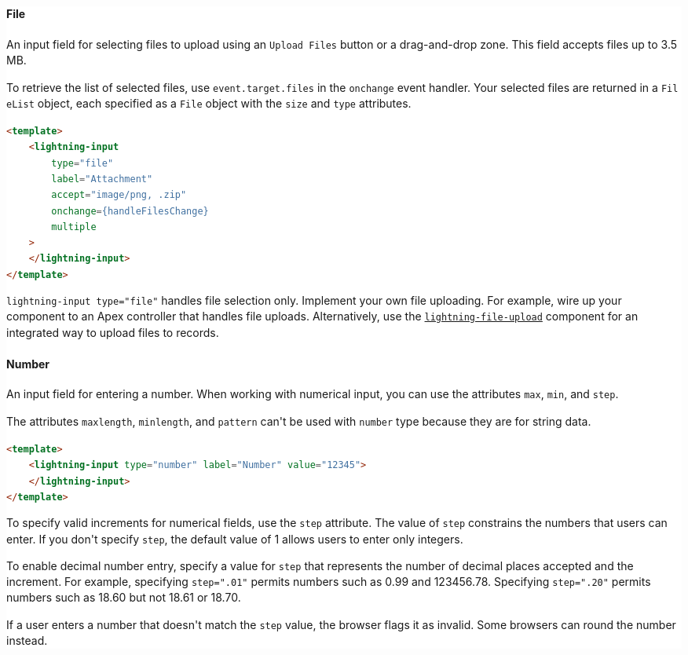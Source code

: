 #### File

An input field for selecting files to upload using an `Upload Files` button or a drag-and-drop zone. This field accepts files up to 3.5 MB.

To retrieve the list of selected files, use
`event.target.files` in the `onchange` event handler. Your selected files are returned in a `FileList` object, each specified as a `File` object with the `size` and `type` attributes.

```html
<template>
    <lightning-input
        type="file"
        label="Attachment"
        accept="image/png, .zip"
        onchange={handleFilesChange}
        multiple
    >
    </lightning-input>
</template>
```

`lightning-input type="file"` handles file selection only. Implement your own file uploading. For example, wire up your component to an Apex controller that handles file uploads. Alternatively, use the
[`lightning-file-upload`](bundle/lightning-file-upload/documentation) component for an integrated way to upload files to records.

#### Number

An input field for entering a number. When working with numerical input, you
can use the attributes `max`, `min`, and `step`.

The attributes `maxlength`, `minlength`, and `pattern` can't be used with `number` type because they are for string data.

```html
<template>
    <lightning-input type="number" label="Number" value="12345">
    </lightning-input>
</template>
```

To specify valid increments for numerical fields, use the `step` attribute. The value of `step` constrains the numbers
that users can enter. If you don't specify `step`, the default value of 1 allows users to enter only integers.

To enable decimal number entry, specify a value for `step` that represents the number of decimal places accepted and
the increment. For example, specifying `step=".01"` permits numbers such as 0.99 and 123456.78. Specifying `step=".20"` permits
numbers such as 18.60 but not 18.61 or 18.70.

If a user enters a number that doesn't match the `step` value, the browser flags it as invalid. Some browsers can round the number instead.

